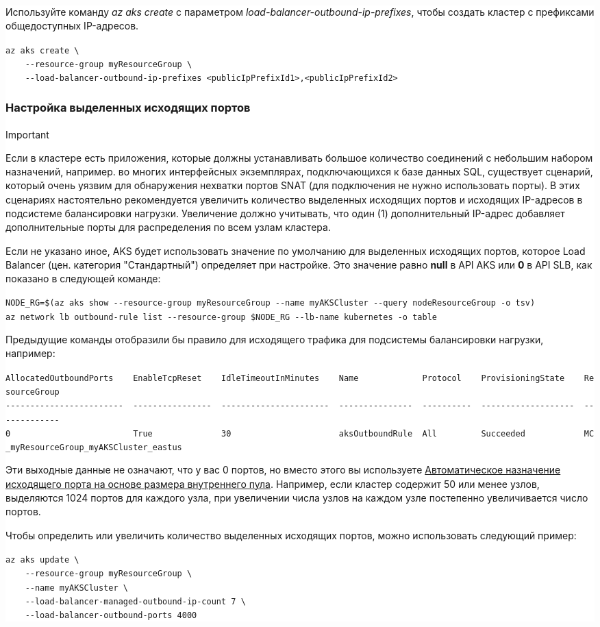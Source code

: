 Используйте команду *az aks create* с параметром *load-balancer-outbound-ip-prefixes*, чтобы создать кластер с префиксами общедоступных IP-адресов.

```azurecli-interactive
az aks create \
    --resource-group myResourceGroup \
    --load-balancer-outbound-ip-prefixes <publicIpPrefixId1>,<publicIpPrefixId2>
```

### <a name="configure-the-allocated-outbound-ports"></a>Настройка выделенных исходящих портов

> [!IMPORTANT]
> Если в кластере есть приложения, которые должны устанавливать большое количество соединений с небольшим набором назначений, например. во многих интерфейсных экземплярах, подключающихся к базе данных SQL, существует сценарий, который очень уязвим для обнаружения нехватки портов SNAT (для подключения не нужно использовать порты). В этих сценариях настоятельно рекомендуется увеличить количество выделенных исходящих портов и исходящих IP-адресов в подсистеме балансировки нагрузки. Увеличение должно учитывать, что один (1) дополнительный IP-адрес добавляет дополнительные порты для распределения по всем узлам кластера.


Если не указано иное, AKS будет использовать значение по умолчанию для выделенных исходящих портов, которое Load Balancer (цен. категория "Стандартный") определяет при настройке. Это значение равно **null** в API AKS или **0** в API SLB, как показано в следующей команде:

```azurecli-interactive
NODE_RG=$(az aks show --resource-group myResourceGroup --name myAKSCluster --query nodeResourceGroup -o tsv)
az network lb outbound-rule list --resource-group $NODE_RG --lb-name kubernetes -o table
```

Предыдущие команды отобразили бы правило для исходящего трафика для подсистемы балансировки нагрузки, например:

```console
AllocatedOutboundPorts    EnableTcpReset    IdleTimeoutInMinutes    Name             Protocol    ProvisioningState    ResourceGroup
------------------------  ----------------  ----------------------  ---------------  ----------  -------------------  -------------
0                         True              30                      aksOutboundRule  All         Succeeded            MC_myResourceGroup_myAKSCluster_eastus  
```

Эти выходные данные не означают, что у вас 0 портов, но вместо этого вы используете [Автоматическое назначение исходящего порта на основе размера внутреннего пула][azure-lb-outbound-preallocatedports]. Например, если кластер содержит 50 или менее узлов, выделяются 1024 портов для каждого узла, при увеличении числа узлов на каждом узле постепенно увеличивается число портов.


Чтобы определить или увеличить количество выделенных исходящих портов, можно использовать следующий пример:


```azurecli-interactive
az aks update \
    --resource-group myResourceGroup \
    --name myAKSCluster \
    --load-balancer-managed-outbound-ip-count 7 \
    --load-balancer-outbound-ports 4000
```


[kubectl]: https://kubernetes.io/docs/user-guide/kubectl/
[kubectl-delete]: https://kubernetes.io/docs/reference/generated/kubectl/kubectl-commands#delete
[kubectl-get]: https://kubernetes.io/docs/reference/generated/kubectl/kubectl-commands#get
[kubectl-apply]: https://kubernetes.io/docs/reference/generated/kubectl/kubectl-commands#apply
[kubernetes-services]: https://kubernetes.io/docs/concepts/services-networking/service/
[aks-engine]: https://github.com/Azure/aks-engine
[advanced-networking]: configure-azure-cni.md
[aks-support-policies]: support-policies.md
[aks-faq]: faq.md
[aks-quickstart-cli]: kubernetes-walkthrough.md
[aks-quickstart-portal]: kubernetes-walkthrough-portal.md
[aks-sp]: kubernetes-service-principal.md#delegate-access-to-other-azure-resources
[az-aks-show]: /cli/azure/aks#az-aks-show
[az-aks-create]: /cli/azure/aks#az-aks-create
[az-aks-get-credentials]: /cli/azure/aks#az-aks-get-credentials
[az-aks-install-cli]: /cli/azure/aks#az-aks-install-cli
[az-extension-add]: /cli/azure/extension#az-extension-add
[az-feature-list]: /cli/azure/feature#az-feature-list
[az-feature-register]: /cli/azure/feature#az-feature-register
[az-group-create]: /cli/azure/group#az-group-create
[az-provider-register]: /cli/azure/provider#az-provider-register
[az-network-lb-outbound-rule-list]: /cli/azure/network/lb/outbound-rule#az-network-lb-outbound-rule-list
[az-network-public-ip-show]: /cli/azure/network/public-ip#az-network-public-ip-show
[az-network-public-ip-prefix-show]: /cli/azure/network/public-ip/prefix#az-network-public-ip-prefix-show
[az-role-assignment-create]: /cli/azure/role/assignment#az-role-assignment-create
[azure-lb]: ../load-balancer/load-balancer-overview.md
[azure-lb-comparison]: ../load-balancer/skus.md
[azure-lb-outbound-rules]: ../load-balancer/load-balancer-outbound-connections.md#outboundrules
[azure-lb-outbound-connections]: ../load-balancer/load-balancer-outbound-connections.md
[azure-lb-outbound-preallocatedports]: ../load-balancer/load-balancer-outbound-connections.md#preallocatedports
[azure-lb-outbound-rules-overview]: ../load-balancer/load-balancer-outbound-connections.md#outboundrules
[install-azure-cli]: /cli/azure/install-azure-cli
[internal-lb-yaml]: internal-lb.md#create-an-internal-load-balancer
[kubernetes-concepts]: concepts-clusters-workloads.md
[use-kubenet]: configure-kubenet.md
[az-extension-add]: /cli/azure/extension#az-extension-add
[az-extension-update]: /cli/azure/extension#az-extension-update
[requirements]: #requirements-for-customizing-allocated-outbound-ports-and-idle-timeout
[use-multiple-node-pools]: use-multiple-node-pools.md
[troubleshoot-snat]: #troubleshooting-snat
[service-tags]: ../virtual-network/network-security-groups-overview.md#service-tags